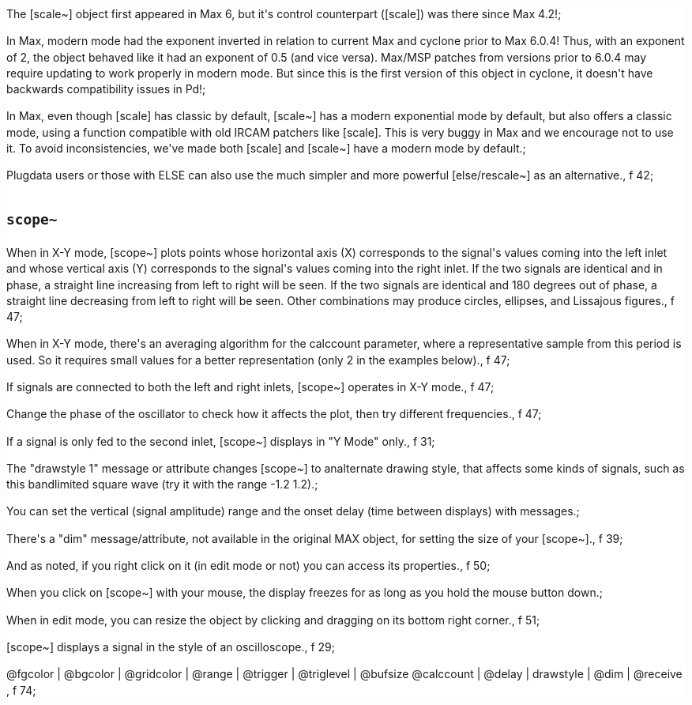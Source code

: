 The [scale~] object first appeared in Max 6, but it's control counterpart ([scale]) was there since Max 4.2!;

In Max, modern mode had the exponent inverted in relation to current Max and cyclone prior to Max 6.0.4! Thus, with an exponent of 2, the object behaved like it had an exponent of 0.5 (and vice versa). Max/MSP patches from versions prior to 6.0.4 may require updating to work properly in modern mode. But since this is the first version of this object in cyclone, it doesn't have backwards compatibility issues in Pd!;

In Max, even though [scale] has classic by default, [scale~] has a modern exponential mode by default, but also offers a classic mode, using a function compatible with old IRCAM patchers like [scale]. This is very buggy in Max and we encourage not to use it. To avoid inconsistencies, we've made both [scale] and [scale~] have a modern mode by default.;

Plugdata users or those with ELSE can also use the much simpler and more powerful [else/rescale~] as an alternative., f 42;


## `scope~`

When in X-Y mode, [scope~] plots points whose horizontal axis (X) corresponds to the signal's values coming into the left inlet and whose vertical axis (Y) corresponds to the signal's values coming into the right inlet. If the two signals are identical and in phase, a straight line increasing from left to right will be seen. If the two signals are identical and 180 degrees out of phase, a straight line decreasing from left to right will be seen. Other combinations may produce circles, ellipses, and Lissajous figures., f 47;

When in X-Y mode, there's an averaging algorithm for the calccount parameter, where a representative sample from this period is used. So it requires small values for a better representation (only 2 in the examples below)., f 47;

If signals are connected to both the left and right inlets, [scope~] operates in X-Y mode., f 47;

Change the phase of the oscillator to check how it affects the plot, then try different frequencies., f 47;

If a signal is only fed to the second inlet, [scope~] displays in "Y Mode" only., f 31;

The "drawstyle 1" message or attribute changes [scope~] to analternate drawing style, that affects some kinds of signals, such as this bandlimited square wave (try it with the range -1.2 1.2).;

You can set the vertical (signal amplitude) range and the onset delay (time between displays) with messages.;

There's a "dim" message/attribute, not available in the original MAX object, for setting the size of your [scope~]., f 39;

And as noted, if you right click on it (in edit mode or not) you can access its properties., f 50;

When you click on [scope~] with your mouse, the display freezes for as long as you hold the mouse button down.;

When in edit mode, you can resize the object by clicking and dragging on its bottom right corner., f 51;

[scope~] displays a signal in the style of an oscilloscope., f 29;

@fgcolor <f f f> | @bgcolor <f f f> | @gridcolor <f f f> | @range <f f> | @trigger <f> | @triglevel <f> | @bufsize <f> @calccount <f> | @delay <f> | drawstyle <f> | @dim <f f> | @receive <sym>, f 74;

